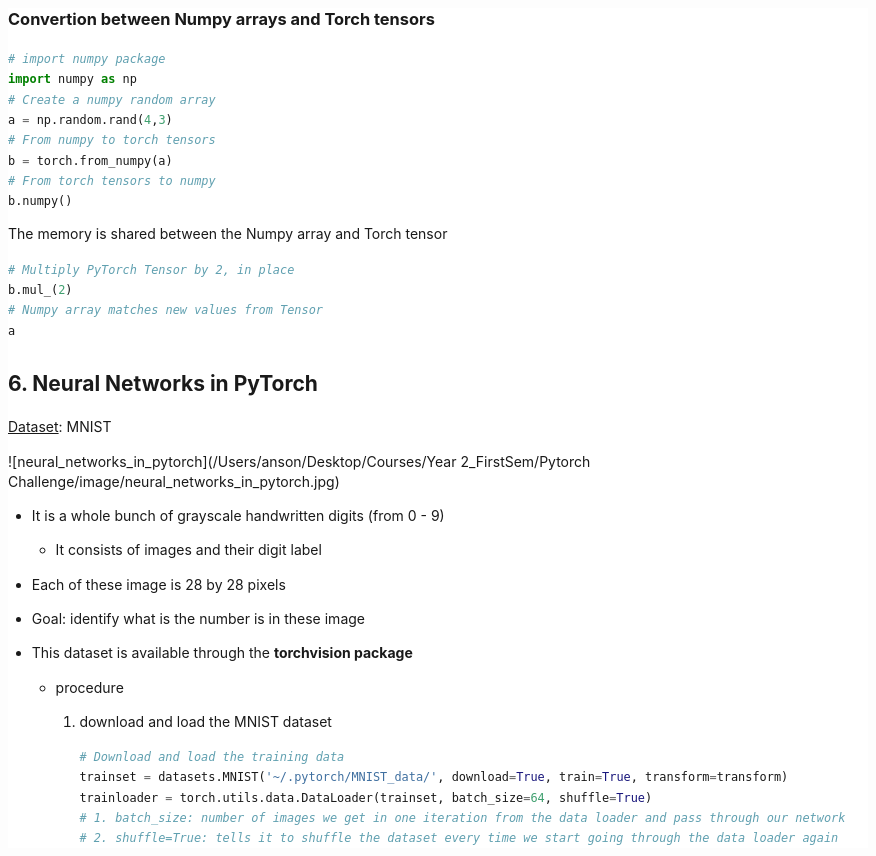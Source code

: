 ### Convertion between Numpy arrays and Torch tensors

```python
# import numpy package
import numpy as np
# Create a numpy random array
a = np.random.rand(4,3)
# From numpy to torch tensors
b = torch.from_numpy(a)
# From torch tensors to numpy
b.numpy()
```

The memory is shared between the Numpy array and Torch tensor

```python
# Multiply PyTorch Tensor by 2, in place
b.mul_(2)
# Numpy array matches new values from Tensor
a
```

## 6. Neural Networks in PyTorch

<u>Dataset</u>: MNIST

![neural_networks_in_pytorch](/Users/anson/Desktop/Courses/Year 2_FirstSem/Pytorch Challenge/image/neural_networks_in_pytorch.jpg)

- It is a whole bunch of grayscale handwritten digits (from 0 - 9)

  - It consists of images and their digit label

- Each of these image is 28 by 28 pixels

- Goal: identify what is the number is in these image

- This dataset is available through the **torchvision package**

  - procedure

    1. download and load the MNIST dataset

       ```python
       # Download and load the training data
       trainset = datasets.MNIST('~/.pytorch/MNIST_data/', download=True, train=True, transform=transform)
       trainloader = torch.utils.data.DataLoader(trainset, batch_size=64, shuffle=True)
       # 1. batch_size: number of images we get in one iteration from the data loader and pass through our network
       # 2. shuffle=True: tells it to shuffle the dataset every time we start going through the data loader again
       ```
